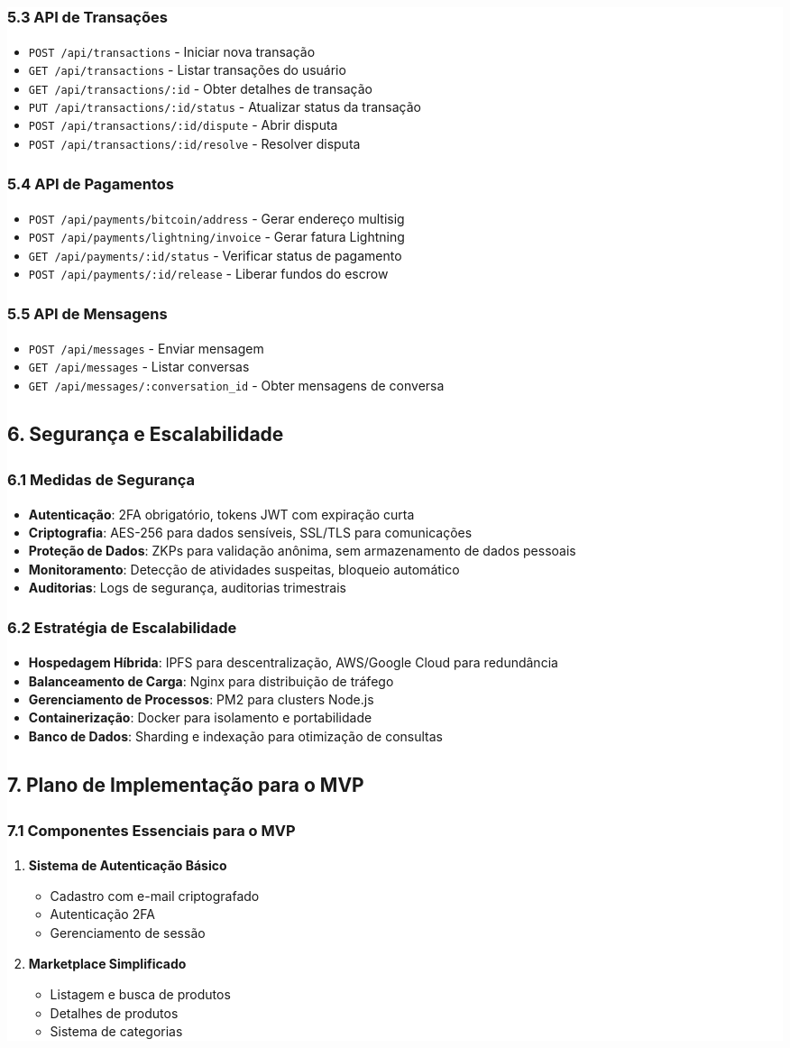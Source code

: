 ### 5.3 API de Transações

- `POST /api/transactions` - Iniciar nova transação
- `GET /api/transactions` - Listar transações do usuário
- `GET /api/transactions/:id` - Obter detalhes de transação
- `PUT /api/transactions/:id/status` - Atualizar status da transação
- `POST /api/transactions/:id/dispute` - Abrir disputa
- `POST /api/transactions/:id/resolve` - Resolver disputa

### 5.4 API de Pagamentos

- `POST /api/payments/bitcoin/address` - Gerar endereço multisig
- `POST /api/payments/lightning/invoice` - Gerar fatura Lightning
- `GET /api/payments/:id/status` - Verificar status de pagamento
- `POST /api/payments/:id/release` - Liberar fundos do escrow

### 5.5 API de Mensagens

- `POST /api/messages` - Enviar mensagem
- `GET /api/messages` - Listar conversas
- `GET /api/messages/:conversation_id` - Obter mensagens de conversa

## 6. Segurança e Escalabilidade

### 6.1 Medidas de Segurança

- **Autenticação**: 2FA obrigatório, tokens JWT com expiração curta
- **Criptografia**: AES-256 para dados sensíveis, SSL/TLS para comunicações
- **Proteção de Dados**: ZKPs para validação anônima, sem armazenamento de dados pessoais
- **Monitoramento**: Detecção de atividades suspeitas, bloqueio automático
- **Auditorias**: Logs de segurança, auditorias trimestrais

### 6.2 Estratégia de Escalabilidade

- **Hospedagem Híbrida**: IPFS para descentralização, AWS/Google Cloud para redundância
- **Balanceamento de Carga**: Nginx para distribuição de tráfego
- **Gerenciamento de Processos**: PM2 para clusters Node.js
- **Containerização**: Docker para isolamento e portabilidade
- **Banco de Dados**: Sharding e indexação para otimização de consultas

## 7. Plano de Implementação para o MVP

### 7.1 Componentes Essenciais para o MVP

1. **Sistema de Autenticação Básico**
   - Cadastro com e-mail criptografado
   - Autenticação 2FA
   - Gerenciamento de sessão

2. **Marketplace Simplificado**
   - Listagem e busca de produtos
   - Detalhes de produtos
   - Sistema de categorias
